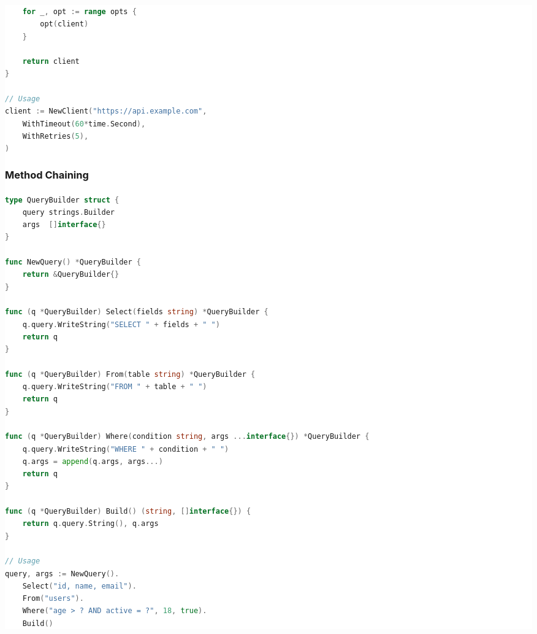 ```go
    for _, opt := range opts {
        opt(client)
    }
    
    return client
}

// Usage
client := NewClient("https://api.example.com",
    WithTimeout(60*time.Second),
    WithRetries(5),
)
```

### Method Chaining

```go
type QueryBuilder struct {
    query strings.Builder
    args  []interface{}
}

func NewQuery() *QueryBuilder {
    return &QueryBuilder{}
}

func (q *QueryBuilder) Select(fields string) *QueryBuilder {
    q.query.WriteString("SELECT " + fields + " ")
    return q
}

func (q *QueryBuilder) From(table string) *QueryBuilder {
    q.query.WriteString("FROM " + table + " ")
    return q
}

func (q *QueryBuilder) Where(condition string, args ...interface{}) *QueryBuilder {
    q.query.WriteString("WHERE " + condition + " ")
    q.args = append(q.args, args...)
    return q
}

func (q *QueryBuilder) Build() (string, []interface{}) {
    return q.query.String(), q.args
}

// Usage
query, args := NewQuery().
    Select("id, name, email").
    From("users").
    Where("age > ? AND active = ?", 18, true).
    Build()
```

